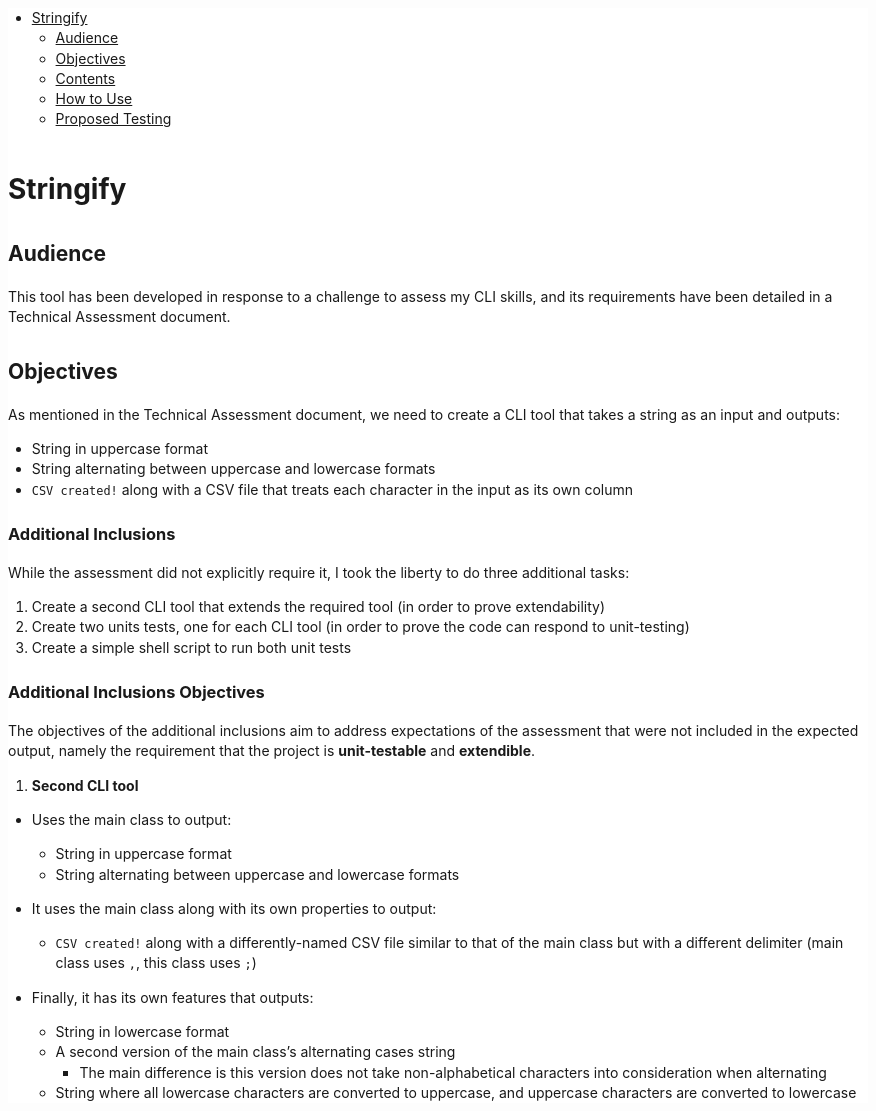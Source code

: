-   [Stringify](#stringify)
    -   [Audience](#audience)
    -   [Objectives](#objectives)
    -   [Contents](#contents)
    -   [How to Use](#how-to-use)
    -   [Proposed Testing](#proposed-testing)

Stringify
=========

Audience
--------

This tool has been developed in response to a challenge to assess my CLI skills, and its requirements have been detailed in a Technical Assessment document.

Objectives
----------

As mentioned in the Technical Assessment document, we need to create a CLI tool that takes a string as an input and outputs:

-   String in uppercase format
-   String alternating between uppercase and lowercase formats
-   `CSV created!` along with a CSV file that treats each character in the input as its own column

### Additional Inclusions

While the assessment did not explicitly require it, I took the liberty to do three additional tasks:

1.  Create a second CLI tool that extends the required tool (in order to prove extendability)
2.  Create two units tests, one for each CLI tool (in order to prove the code can respond to unit-testing)
3.  Create a simple shell script to run both unit tests

### Additional Inclusions Objectives

The objectives of the additional inclusions aim to address expectations of the assessment that were not included in the expected output, namely the requirement that the project is **unit-testable** and **extendible**.

1.  **Second CLI tool**

-   Uses the main class to output:

    -   String in uppercase format
    -   String alternating between uppercase and lowercase formats
-   It uses the main class along with its own properties to output:

    -   `CSV created!` along with a differently-named CSV file similar to that of the main class but with a different delimiter (main class uses `,`, this class uses `;`)
-   Finally, it has its own features that outputs:

    -   String in lowercase format
    -   A second version of the main class’s alternating cases string
        -   The main difference is this version does not take non-alphabetical characters into consideration when alternating
    -   String where all lowercase characters are converted to uppercase, and uppercase characters are converted to lowercase
